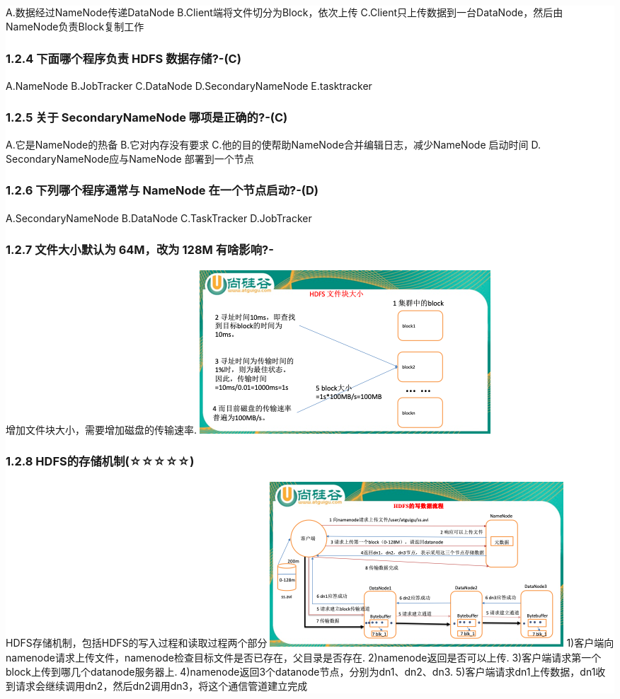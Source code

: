 A.数据经过NameNode传递DataNode
B.Client端将文件切分为Block，依次上传
C.Client只上传数据到一台DataNode，然后由NameNode负责Block复制工作

### 1.2.4 下面哪个程序负责 HDFS 数据存储​?-(C)

A.NameNode
B.JobTracker
C.DataNode
D.SecondaryNameNode
E.tasktracker

### 1.2.5 关于 SecondaryNameNode 哪项是正确的​?-(C)

A.它是NameNode的热备
B.它对内存没有要求
C.他的目的使帮助NameNode合并编辑日志，减少NameNode 启动时间
D. SecondaryNameNode应与NameNode 部署到一个节点

### 1.2.6 下列哪个程序通常与 NameNode 在一个节点启动​?-(D)

A.SecondaryNameNode
B.DataNode
C.TaskTracker
D.JobTracker

### 1.2.7 文件大小默认为 64M，改为 128M 有啥影响​?-

增加文件块大小，需要增加磁盘的传输速率.
![img](Hadoop题/clip_image002.png)

### 1.2.8 HDFS的存储机制(☆☆☆☆☆)

HDFS存储机制，包括HDFS的写入过程和读取过程两个部分
![img](Hadoop题/clip_image004.png)
1)客户端向namenode请求上传文件，namenode检查目标文件是否已存在，父目录是否存在.
2)namenode返回是否可以上传.
3)客户端请求第一个 block上传到哪几个datanode服务器上.
4)namenode返回3个datanode节点，分别为dn1、dn2、dn3.
5)客户端请求dn1上传数据，dn1收到请求会继续调用dn2，然后dn2调用dn3，将这个通信管道建立完成